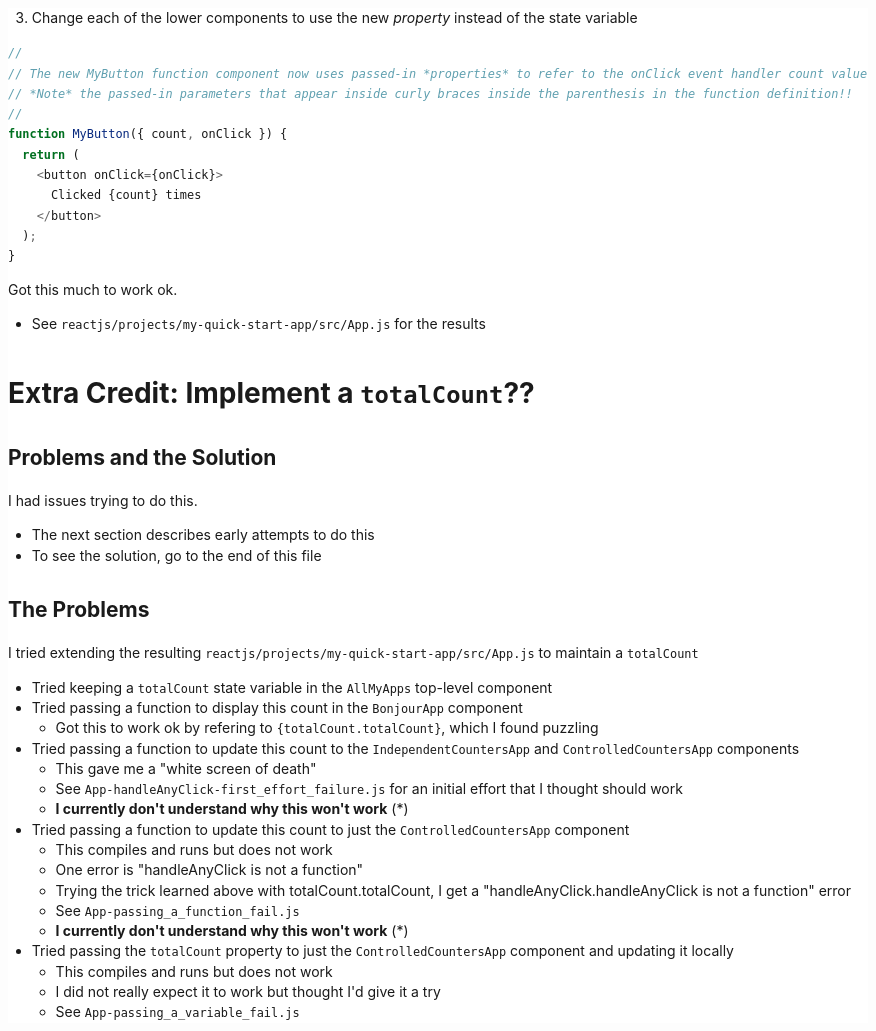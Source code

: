 3. Change each of the lower components to use the new *property* instead of the state variable

```javascript
//
// The new MyButton function component now uses passed-in *properties* to refer to the onClick event handler count value
// *Note* the passed-in parameters that appear inside curly braces inside the parenthesis in the function definition!!
//
function MyButton({ count, onClick }) {
  return (
    <button onClick={onClick}>
      Clicked {count} times
    </button>
  );
}
```

Got this much to work ok.

- See `reactjs/projects/my-quick-start-app/src/App.js` for the results

# Extra Credit: Implement a `totalCount`??

## Problems and the Solution

I had issues trying to do this.

- The next section describes early attempts to do this
- To see the solution, go to the end of this file

## The Problems

I tried extending the resulting `reactjs/projects/my-quick-start-app/src/App.js` to maintain a `totalCount`

- Tried keeping a `totalCount` state variable in the `AllMyApps` top-level component
- Tried passing a function to display this count in the `BonjourApp` component
  - Got this to work ok by refering to `{totalCount.totalCount}`, which I found puzzling
- Tried passing a function to update this count to the `IndependentCountersApp` and `ControlledCountersApp` components
  - This gave me a "white screen of death"
  - See `App-handleAnyClick-first_effort_failure.js` for an initial effort that I thought should work
  - **I currently don't understand why this won't work** (*)
- Tried passing a function to update this count to just the `ControlledCountersApp` component
  - This compiles and runs but does not work
  - One error is "handleAnyClick is not a function"
  - Trying the trick learned above with totalCount.totalCount, I get a "handleAnyClick.handleAnyClick is not a function" error
  - See `App-passing_a_function_fail.js`
  - **I currently don't understand why this won't work** (*)
- Tried passing the `totalCount` property to just the `ControlledCountersApp` component and updating it locally
  - This compiles and runs but does not work
  - I did not really expect it to work but thought I'd give it a try
  - See `App-passing_a_variable_fail.js`
